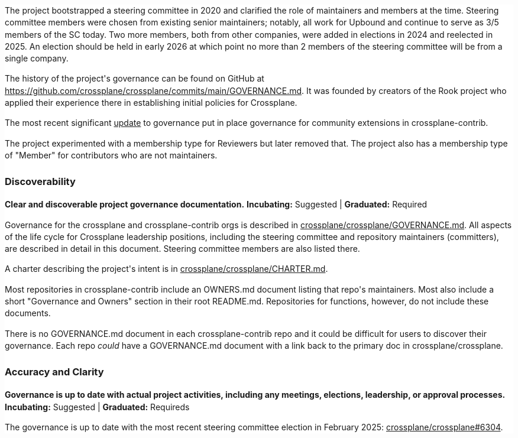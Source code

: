 The project bootstrapped a steering committee in 2020 and clarified the role of
maintainers and members at the time. Steering committee members were chosen from
existing senior maintainers; notably, all work for Upbound and continue to serve
as 3/5 members of the SC today. Two more members, both from other companies,
were added in elections in 2024 and reelected in 2025. An election should be
held in early 2026 at which point no more than 2 members of the steering
committee will be from a single company.

The history of the project's governance can be found on GitHub at
<https://github.com/crossplane/crossplane/commits/main/GOVERNANCE.md>. It was
founded by creators of the Rook project who applied their experience there in
establishing initial policies for Crossplane.

The most recent significant
[update](https://github.com/crossplane/crossplane/pull/6290) to governance put
in place governance for community extensions in crossplane-contrib.

The project experimented with a membership type for Reviewers but later removed
that. The project also has a membership type of "Member" for contributors who
are not maintainers.

### Discoverability

**Clear and discoverable project governance documentation.**
**Incubating:** Suggested | **Graduated:** Required

Governance for the crossplane and crossplane-contrib orgs is described in
[crossplane/crossplane/GOVERNANCE.md](https://github.com/crossplane/crossplane/blob/main/GOVERNANCE.md).
All aspects of the life cycle for Crossplane leadership positions, including the
steering committee and repository maintainers (committers), are described in
detail in this document. Steering committee members are also listed there.

A charter describing the project's intent is in
[crossplane/crossplane/CHARTER.md](https://github.com/crossplane/crossplane/blob/main/CHARTER.md).

Most repositories in crossplane-contrib include an OWNERS.md document listing
that repo's maintainers. Most also include a short "Governance and Owners"
section in their root README.md. Repositories for functions, however, do not
include these documents.

There is no GOVERNANCE.md document in each crossplane-contrib repo and it could
be difficult for users to discover their governance. Each repo *could* have a
GOVERNANCE.md document with a link back to the primary doc in
crossplane/crossplane.

### Accuracy and Clarity

**Governance is up to date with actual project activities, including any
meetings, elections, leadership, or approval processes.**
**Incubating:** Suggested | **Graduated:** Requireds

The governance is up to date with the most recent steering committee election in
February 2025:
[crossplane/crossplane#6304](https://github.com/crossplane/crossplane/pull/6304).
